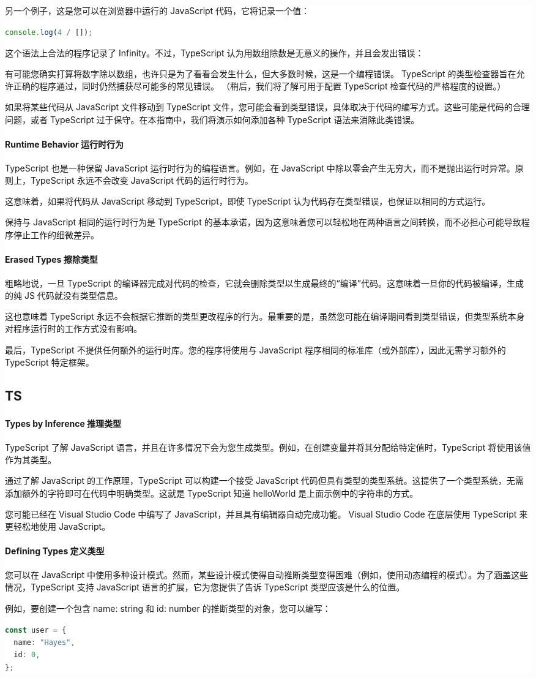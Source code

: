 另一个例子，这是您可以在浏览器中运行的 JavaScript 代码，它将记录一个值：

```ts
console.log(4 / []);
```

这个语法上合法的程序记录了 Infinity。不过，TypeScript 认为用数组除数是无意义的操作，并且会发出错误：

有可能您确实打算将数字除以数组，也许只是为了看看会发生什么，但大多数时候，这是一个编程错误。 TypeScript 的类型检查器旨在允许正确的程序通过，同时仍然捕获尽可能多的常见错误。 （稍后，我们将了解可用于配置 TypeScript 检查代码的严格程度的设置。）

如果将某些代码从 JavaScript 文件移动到 TypeScript 文件，您可能会看到类型错误，具体取决于代码的编写方式。这些可能是代码的合理问题，或者 TypeScript 过于保守。在本指南中，我们将演示如何添加各种 TypeScript 语法来消除此类错误。



#### Runtime Behavior 运行时行为

TypeScript 也是一种保留 JavaScript 运行时行为的编程语言。例如，在 JavaScript 中除以零会产生无穷大，而不是抛出运行时异常。原则上，TypeScript 永远不会改变 JavaScript 代码的运行时行为。

这意味着，如果将代码从 JavaScript 移动到 TypeScript，即使 TypeScript 认为代码存在类型错误，也保证以相同的方式运行。

保持与 JavaScript 相同的运行时行为是 TypeScript 的基本承诺，因为这意味着您可以轻松地在两种语言之间转换，而不必担心可能导致程序停止工作的细微差异。



#### Erased Types 擦除类型

粗略地说，一旦 TypeScript 的编译器完成对代码的检查，它就会删除类型以生成最终的“编译”代码。这意味着一旦你的代码被编译，生成的纯 JS 代码就没有类型信息。

这也意味着 TypeScript 永远不会根据它推断的类型更改程序的行为。最重要的是，虽然您可能在编译期间看到类型错误，但类型系统本身对程序运行时的工作方式没有影响。

最后，TypeScript 不提供任何额外的运行时库。您的程序将使用与 JavaScript 程序相同的标准库（或外部库），因此无需学习额外的 TypeScript 特定框架。



## TS

#### Types by Inference 推理类型

TypeScript 了解 JavaScript 语言，并且在许多情况下会为您生成类型。例如，在创建变量并将其分配给特定值时，TypeScript 将使用该值作为其类型。

通过了解 JavaScript 的工作原理，TypeScript 可以构建一个接受 JavaScript 代码但具有类型的类型系统。这提供了一个类型系统，无需添加额外的字符即可在代码中明确类型。这就是 TypeScript 知道 helloWorld 是上面示例中的字符串的方式。

您可能已经在 Visual Studio Code 中编写了 JavaScript，并且具有编辑器自动完成功能。 Visual Studio Code 在底层使用 TypeScript 来更轻松地使用 JavaScript。

#### Defining Types 定义类型

您可以在 JavaScript 中使用多种设计模式。然而，某些设计模式使得自动推断类型变得困难（例如，使用动态编程的模式）。为了涵盖这些情况，TypeScript 支持 JavaScript 语言的扩展，它为您提供了告诉 TypeScript 类型应该是什么的位置。

例如，要创建一个包含 name: string 和 id: number 的推断类型的对象，您可以编写：

```ts
const user = {
  name: "Hayes",
  id: 0,
};
```
